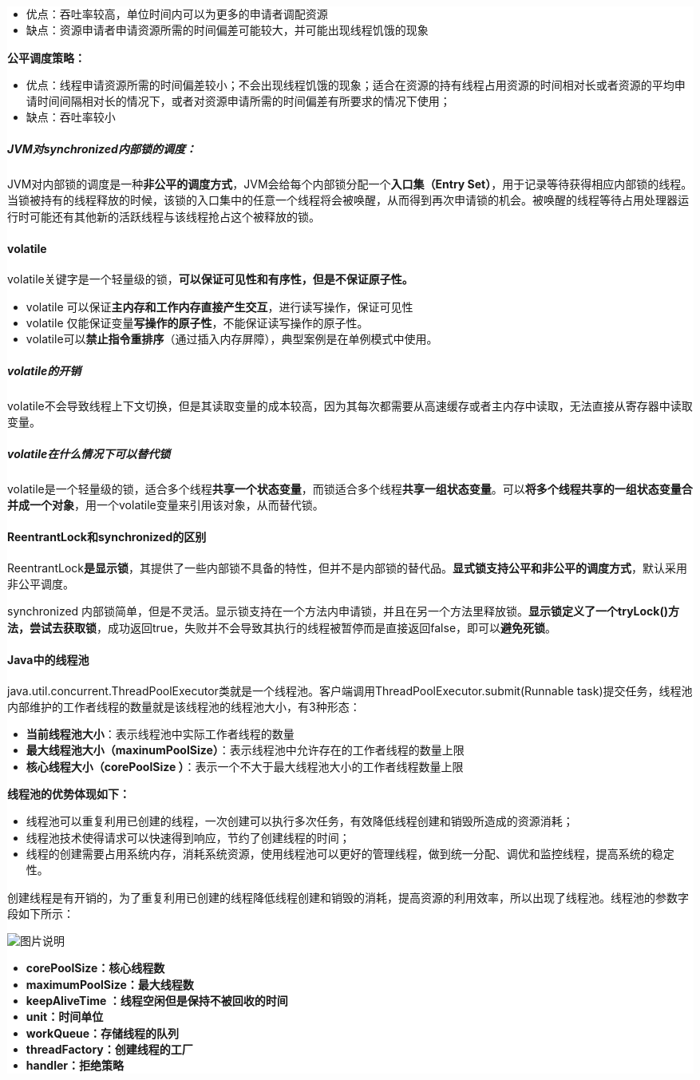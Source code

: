 - 优点：吞吐率较高，单位时间内可以为更多的申请者调配资源
- 缺点：资源申请者申请资源所需的时间偏差可能较大，并可能出现线程饥饿的现象

**公平调度策略：**

- 优点：线程申请资源所需的时间偏差较小；不会出现线程饥饿的现象；适合在资源的持有线程占用资源的时间相对长或者资源的平均申请时间间隔相对长的情况下，或者对资源申请所需的时间偏差有所要求的情况下使用；
- 缺点：吞吐率较小

##### JVM对synchronized内部锁的调度：

JVM对内部锁的调度是一种**非公平的调度方式**，JVM会给每个内部锁分配一个**入口集（Entry Set）**，用于记录等待获得相应内部锁的线程。当锁被持有的线程释放的时候，该锁的入口集中的任意一个线程将会被唤醒，从而得到再次申请锁的机会。被唤醒的线程等待占用处理器运行时可能还有其他新的活跃线程与该线程抢占这个被释放的锁。

#### volatile

volatile关键字是一个轻量级的锁，**可以保证可见性和有序性，但是不保证原子性。**

- volatile 可以保证**主内存和工作内存直接产生交互**，进行读写操作，保证可见性
- volatile 仅能保证变量**写操作的原子性**，不能保证读写操作的原子性。
- volatile可以**禁止指令重排序**（通过插入内存屏障），典型案例是在单例模式中使用。

##### volatile的开销

volatile不会导致线程上下文切换，但是其读取变量的成本较高，因为其每次都需要从高速缓存或者主内存中读取，无法直接从寄存器中读取变量。

##### volatile在什么情况下可以替代锁

volatile是一个轻量级的锁，适合多个线程**共享一个状态变量**，而锁适合多个线程**共享一组状态变量**。可以**将多个线程共享的一组状态变量合并成一个对象**，用一个volatile变量来引用该对象，从而替代锁。

#### ReentrantLock和synchronized的区别

ReentrantLock**是显示锁**，其提供了一些内部锁不具备的特性，但并不是内部锁的替代品。**显式锁支持公平和非公平的调度方式**，默认采用非公平调度。

synchronized 内部锁简单，但是不灵活。显示锁支持在一个方法内申请锁，并且在另一个方法里释放锁。**显示锁定义了一个tryLock()方法，尝试去获取锁**，成功返回true，失败并不会导致其执行的线程被暂停而是直接返回false，即可以**避免死锁**。

#### Java中的线程池

java.util.concurrent.ThreadPoolExecutor类就是一个线程池。客户端调用ThreadPoolExecutor.submit(Runnable task)提交任务，线程池内部维护的工作者线程的数量就是该线程池的线程池大小，有3种形态：

- **当前线程池大小**：表示线程池中实际工作者线程的数量
- **最大线程池大小（maxinumPoolSize）**：表示线程池中允许存在的工作者线程的数量上限
- **核心线程大小（corePoolSize ）**：表示一个不大于最大线程池大小的工作者线程数量上限

**线程池的优势体现如下：**

- 线程池可以重复利用已创建的线程，一次创建可以执行多次任务，有效降低线程创建和销毁所造成的资源消耗；
- 线程池技术使得请求可以快速得到响应，节约了创建线程的时间；
- 线程的创建需要占用系统内存，消耗系统资源，使用线程池可以更好的管理线程，做到统一分配、调优和监控线程，提高系统的稳定性。

创建线程是有开销的，为了重复利用已创建的线程降低线程创建和销毁的消耗，提高资源的利用效率，所以出现了线程池。线程池的参数字段如下所示：

![图片说明](https://raw.githubusercontent.com/juhick/picJuhick/master/2021/04/20210422111547.png)

- **corePoolSize：核心线程数**
- **maximumPoolSize：最大线程数**
- **keepAliveTime ：线程空闲但是保持不被回收的时间**
- **unit：时间单位**
- **workQueue：存储线程的队列**
- **threadFactory：创建线程的工厂**
- **handler：拒绝策略**
